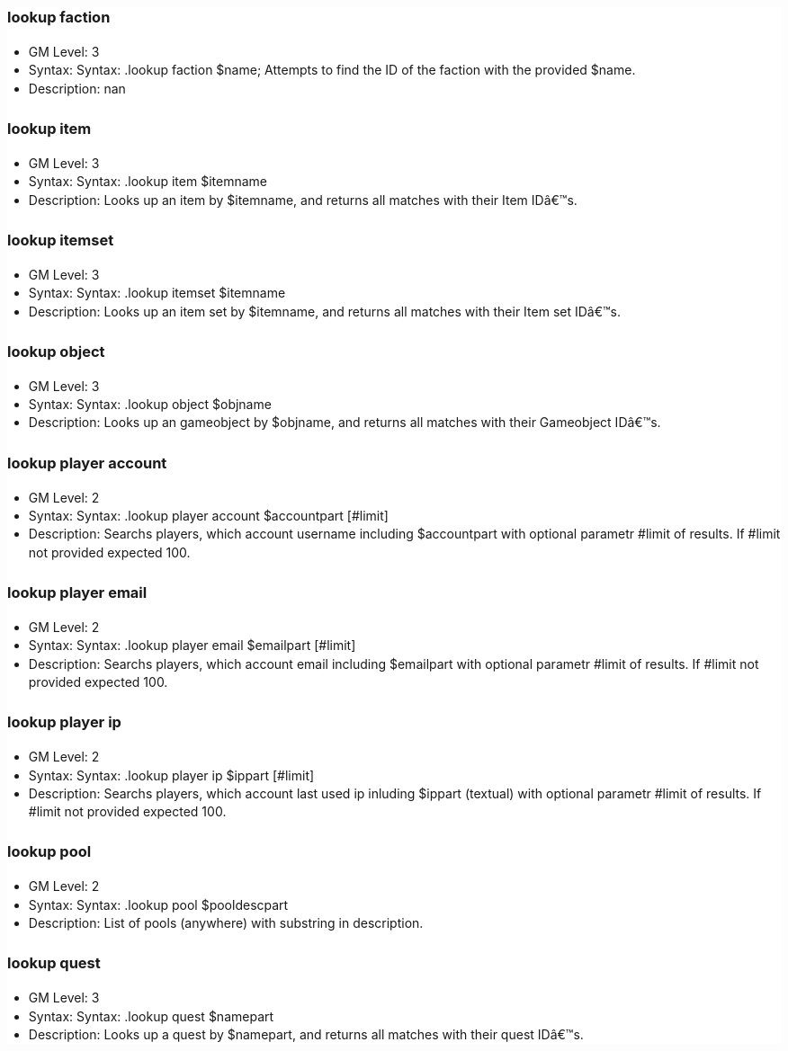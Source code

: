 ### lookup faction
- GM Level: 3
- Syntax: Syntax: .lookup faction $name; Attempts to find the ID of the faction with the provided $name.
- Description: nan

### lookup item
- GM Level: 3
- Syntax: Syntax: .lookup item $itemname
- Description: Looks up an item by $itemname, and returns all matches with their Item IDâ€™s.

### lookup itemset
- GM Level: 3
- Syntax: Syntax: .lookup itemset $itemname
- Description: Looks up an item set by $itemname, and returns all matches with their Item set IDâ€™s.

### lookup object
- GM Level: 3
- Syntax: Syntax: .lookup object $objname
- Description: Looks up an gameobject by $objname, and returns all matches with their Gameobject IDâ€™s.

### lookup player account
- GM Level: 2
- Syntax: Syntax: .lookup player account $accountpart [#limit]
- Description: Searchs players, which account username including $accountpart with optional parametr #limit of results. If #limit not provided expected 100.

### lookup player email
- GM Level: 2
- Syntax: Syntax: .lookup player email $emailpart [#limit]
- Description: Searchs players, which account email including $emailpart with optional parametr #limit of results. If #limit not provided expected 100.

### lookup player ip
- GM Level: 2
- Syntax: Syntax: .lookup player ip $ippart [#limit]
- Description: Searchs players, which account last used ip inluding $ippart (textual) with optional parametr #limit of results. If #limit not provided expected 100.

### lookup pool
- GM Level: 2
- Syntax: Syntax: .lookup pool $pooldescpart
- Description: List of pools (anywhere) with substring in description.

### lookup quest
- GM Level: 3
- Syntax: Syntax: .lookup quest $namepart
- Description: Looks up a quest by $namepart, and returns all matches with their quest IDâ€™s.
